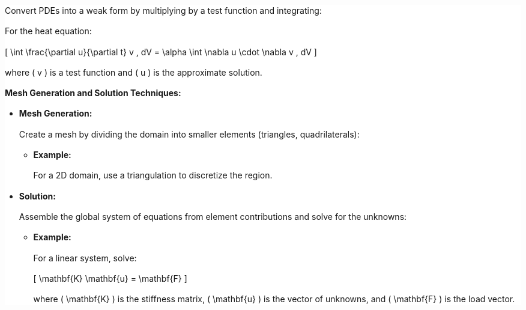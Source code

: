   Convert PDEs into a weak form by multiplying by a test function and integrating:

  For the heat equation:

  \[
  \int \frac{\partial u}{\partial t} v \, dV = \alpha \int \nabla u \cdot \nabla v \, dV
  \]

  where \( v \) is a test function and \( u \) is the approximate solution.

**Mesh Generation and Solution Techniques:**

- **Mesh Generation:**

  Create a mesh by dividing the domain into smaller elements (triangles, quadrilaterals):

  - **Example:**

    For a 2D domain, use a triangulation to discretize the region.

- **Solution:**

  Assemble the global system of equations from element contributions and solve for the unknowns:

  - **Example:**

    For a linear system, solve:

    \[
    \mathbf{K} \mathbf{u} = \mathbf{F}
    \]

    where \( \mathbf{K} \) is the stiffness matrix, \( \mathbf{u} \) is the vector of unknowns, and \( \mathbf{F} \) is the load vector.
